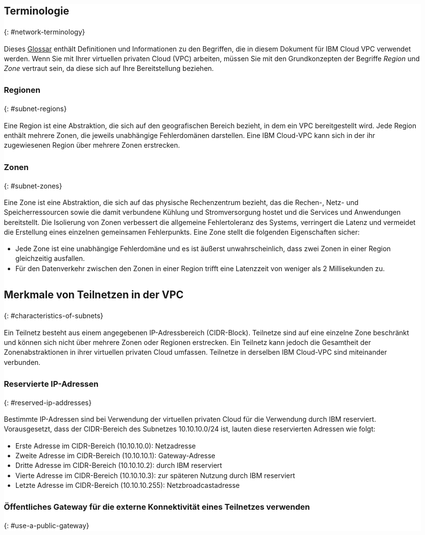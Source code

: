 ## Terminologie
{: #network-terminology}

Dieses [Glossar](/docs/vpc-on-classic?topic=vpc-on-classic-vpc-glossary#vpc-glossary) enthält Definitionen und Informationen zu den Begriffen, die in diesem Dokument für IBM Cloud VPC verwendet werden. Wenn Sie mit Ihrer virtuellen privaten Cloud (VPC) arbeiten, müssen Sie mit den Grundkonzepten der Begriffe _Region_ und _Zone_ vertraut sein, da diese sich auf Ihre Bereitstellung beziehen.

### Regionen
{: #subnet-regions}

Eine Region ist eine Abstraktion, die sich auf den geografischen Bereich bezieht, in dem ein VPC bereitgestellt wird. Jede Region enthält mehrere Zonen, die jeweils unabhängige Fehlerdomänen darstellen. Eine IBM Cloud-VPC kann sich in der ihr zugewiesenen Region über mehrere Zonen erstrecken.

### Zonen
{: #subnet-zones}

Eine Zone ist eine Abstraktion, die sich auf das physische Rechenzentrum bezieht, das die Rechen-, Netz- und Speicherressourcen sowie die damit verbundene Kühlung und Stromversorgung hostet und die Services und Anwendungen bereitstellt. Die Isolierung von Zonen verbessert die allgemeine Fehlertoleranz des Systems, verringert die Latenz und vermeidet die Erstellung eines einzelnen gemeinsamen Fehlerpunkts. Eine Zone stellt die folgenden Eigenschaften sicher:

 * Jede Zone ist eine unabhängige Fehlerdomäne und es ist äußerst unwahrscheinlich, dass zwei Zonen in einer Region gleichzeitig ausfallen.
 * Für den Datenverkehr zwischen den Zonen in einer Region trifft eine Latenzzeit von weniger als 2 Millisekunden zu.

## Merkmale von Teilnetzen in der VPC
{: #characteristics-of-subnets}

Ein Teilnetz besteht aus einem angegebenen IP-Adressbereich (CIDR-Block). Teilnetze sind auf eine einzelne Zone beschränkt und können sich nicht über mehrere Zonen oder Regionen erstrecken. Ein Teilnetz kann jedoch die Gesamtheit der Zonenabstraktionen in ihrer virtuellen privaten Cloud umfassen. Teilnetze in derselben IBM Cloud-VPC sind miteinander verbunden.

### Reservierte IP-Adressen
{: #reserved-ip-addresses}

Bestimmte IP-Adressen sind bei Verwendung der virtuellen privaten Cloud für die Verwendung durch IBM reserviert. Vorausgesetzt, dass der CIDR-Bereich des Subnetzes 10.10.10.0/24 ist, lauten diese reservierten Adressen wie folgt:

  * Erste Adresse im CIDR-Bereich (10.10.10.0): Netzadresse
  * Zweite Adresse im CIDR-Bereich (10.10.10.1): Gateway-Adresse
  * Dritte Adresse im CIDR-Bereich (10.10.10.2): durch IBM reserviert
  * Vierte Adresse im CIDR-Bereich (10.10.10.3): zur späteren Nutzung durch IBM reserviert
  * Letzte Adresse im CIDR-Bereich (10.10.10.255): Netzbroadcastadresse

### Öffentliches Gateway für die externe Konnektivität eines Teilnetzes verwenden
{: #use-a-public-gateway}

